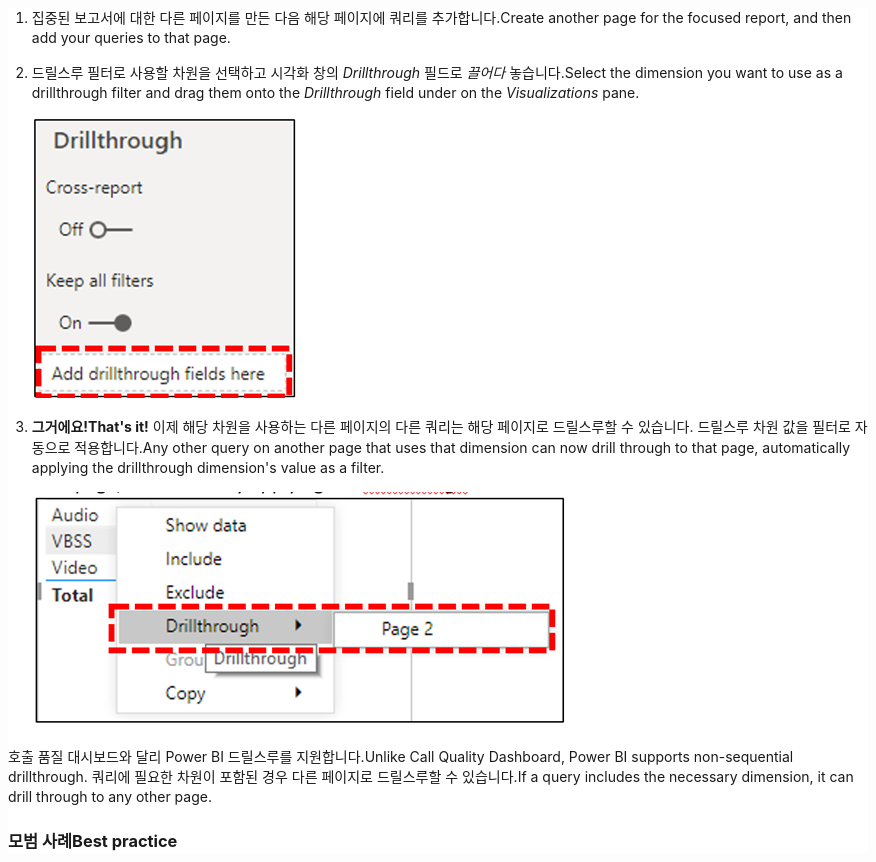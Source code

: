 1. <span data-ttu-id="6fc69-158">집중된 보고서에 대한 다른 페이지를 만든 다음 해당 페이지에 쿼리를 추가합니다.</span><span class="sxs-lookup"><span data-stu-id="6fc69-158">Create another page for the focused report, and then add your queries to that page.</span></span>

2. <span data-ttu-id="6fc69-159">드릴스루 필터로 사용할 차원을 선택하고 시각화 창의 *Drillthrough* 필드로 *끌어다* 놓습니다.</span><span class="sxs-lookup"><span data-stu-id="6fc69-159">Select the dimension you want to use as a drillthrough filter and drag them onto the *Drillthrough* field under on the *Visualizations* pane.</span></span>

    ![스크린샷: Power BI 커넥터](media/CQD-power-bi-connector6-resize.png)

3. <span data-ttu-id="6fc69-161">**그거에요\!**</span><span class="sxs-lookup"><span data-stu-id="6fc69-161">**That's it\!**</span></span> <span data-ttu-id="6fc69-162">이제 해당 차원을 사용하는 다른 페이지의 다른 쿼리는 해당 페이지로 드릴스루할 수 있습니다. 드릴스루 차원 값을 필터로 자동으로 적용합니다.</span><span class="sxs-lookup"><span data-stu-id="6fc69-162">Any other query on another page that uses that dimension can now drill through to that page, automatically applying the drillthrough dimension's value as a filter.</span></span>

    ![스크린샷: Power BI 커넥터](media/CQD-power-bi-connector7-resize.png)

<span data-ttu-id="6fc69-164">호출 품질 대시보드와 달리 Power BI 드릴스루를 지원합니다.</span><span class="sxs-lookup"><span data-stu-id="6fc69-164">Unlike Call Quality Dashboard, Power BI supports non-sequential drillthrough.</span></span> <span data-ttu-id="6fc69-165">쿼리에 필요한 차원이 포함된 경우 다른 페이지로 드릴스루할 수 있습니다.</span><span class="sxs-lookup"><span data-stu-id="6fc69-165">If a query includes the necessary dimension, it can drill through to any other page.</span></span>

### <a name="best-practice"></a><span data-ttu-id="6fc69-166">모범 사례</span><span class="sxs-lookup"><span data-stu-id="6fc69-166">Best practice</span></span>

